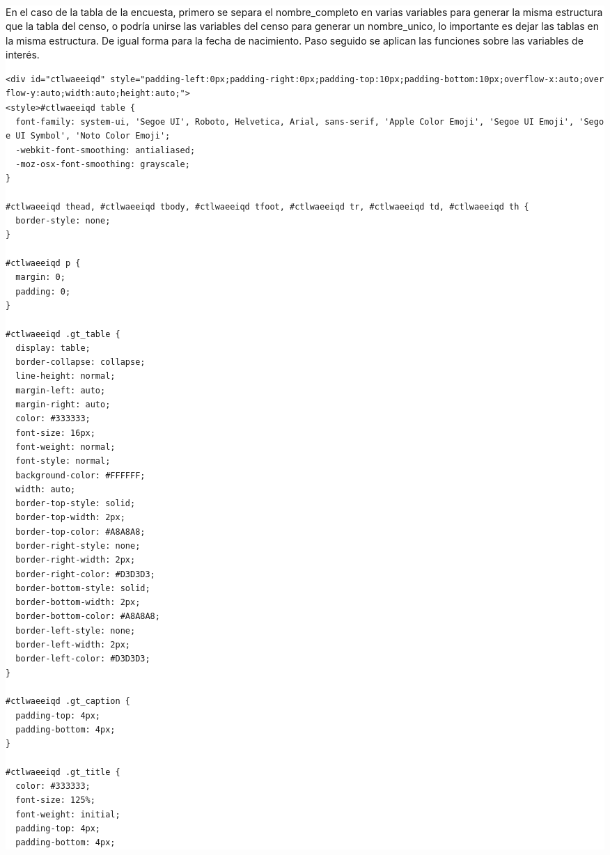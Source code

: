 
En el caso de la tabla de la encuesta, primero se separa el nombre_completo en varias variables para generar la misma estructura que la tabla del censo, o podría unirse las variables del censo para generar un nombre_unico, lo importante es dejar las tablas en la misma estructura. De igual forma para la fecha de nacimiento. Paso seguido se aplican las funciones sobre las variables de interés.




```{=html}
<div id="ctlwaeeiqd" style="padding-left:0px;padding-right:0px;padding-top:10px;padding-bottom:10px;overflow-x:auto;overflow-y:auto;width:auto;height:auto;">
<style>#ctlwaeeiqd table {
  font-family: system-ui, 'Segoe UI', Roboto, Helvetica, Arial, sans-serif, 'Apple Color Emoji', 'Segoe UI Emoji', 'Segoe UI Symbol', 'Noto Color Emoji';
  -webkit-font-smoothing: antialiased;
  -moz-osx-font-smoothing: grayscale;
}

#ctlwaeeiqd thead, #ctlwaeeiqd tbody, #ctlwaeeiqd tfoot, #ctlwaeeiqd tr, #ctlwaeeiqd td, #ctlwaeeiqd th {
  border-style: none;
}

#ctlwaeeiqd p {
  margin: 0;
  padding: 0;
}

#ctlwaeeiqd .gt_table {
  display: table;
  border-collapse: collapse;
  line-height: normal;
  margin-left: auto;
  margin-right: auto;
  color: #333333;
  font-size: 16px;
  font-weight: normal;
  font-style: normal;
  background-color: #FFFFFF;
  width: auto;
  border-top-style: solid;
  border-top-width: 2px;
  border-top-color: #A8A8A8;
  border-right-style: none;
  border-right-width: 2px;
  border-right-color: #D3D3D3;
  border-bottom-style: solid;
  border-bottom-width: 2px;
  border-bottom-color: #A8A8A8;
  border-left-style: none;
  border-left-width: 2px;
  border-left-color: #D3D3D3;
}

#ctlwaeeiqd .gt_caption {
  padding-top: 4px;
  padding-bottom: 4px;
}

#ctlwaeeiqd .gt_title {
  color: #333333;
  font-size: 125%;
  font-weight: initial;
  padding-top: 4px;
  padding-bottom: 4px;
```